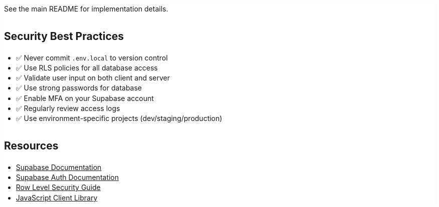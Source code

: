 See the main README for implementation details.

## Security Best Practices

- ✅ Never commit `.env.local` to version control
- ✅ Use RLS policies for all database access
- ✅ Validate user input on both client and server
- ✅ Use strong passwords for database
- ✅ Enable MFA on your Supabase account
- ✅ Regularly review access logs
- ✅ Use environment-specific projects (dev/staging/production)

## Resources

- [Supabase Documentation](https://supabase.com/docs)
- [Supabase Auth Documentation](https://supabase.com/docs/guides/auth)
- [Row Level Security Guide](https://supabase.com/docs/guides/auth/row-level-security)
- [JavaScript Client Library](https://supabase.com/docs/reference/javascript/introduction)
